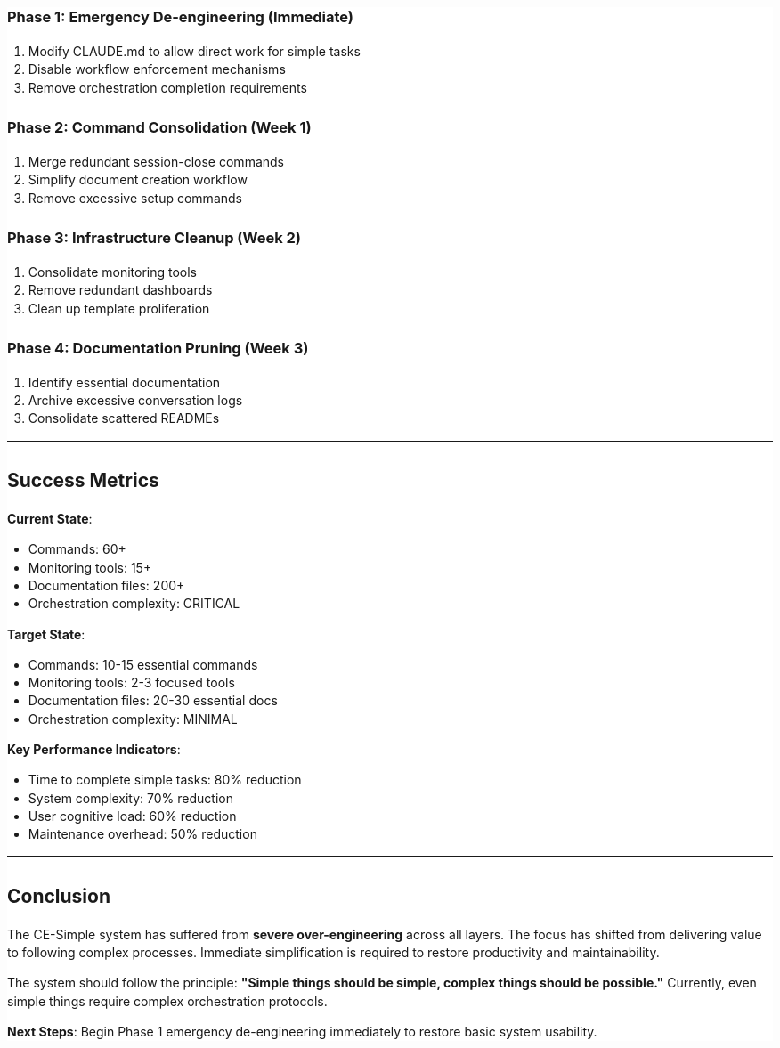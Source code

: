 ### Phase 1: Emergency De-engineering (Immediate)
1. Modify CLAUDE.md to allow direct work for simple tasks
2. Disable workflow enforcement mechanisms
3. Remove orchestration completion requirements

### Phase 2: Command Consolidation (Week 1)
1. Merge redundant session-close commands
2. Simplify document creation workflow
3. Remove excessive setup commands

### Phase 3: Infrastructure Cleanup (Week 2)
1. Consolidate monitoring tools
2. Remove redundant dashboards
3. Clean up template proliferation

### Phase 4: Documentation Pruning (Week 3)
1. Identify essential documentation
2. Archive excessive conversation logs
3. Consolidate scattered READMEs

---

## Success Metrics

**Current State**:
- Commands: 60+
- Monitoring tools: 15+
- Documentation files: 200+
- Orchestration complexity: CRITICAL

**Target State**:
- Commands: 10-15 essential commands
- Monitoring tools: 2-3 focused tools
- Documentation files: 20-30 essential docs
- Orchestration complexity: MINIMAL

**Key Performance Indicators**:
- Time to complete simple tasks: 80% reduction
- System complexity: 70% reduction
- User cognitive load: 60% reduction
- Maintenance overhead: 50% reduction

---

## Conclusion

The CE-Simple system has suffered from **severe over-engineering** across all layers. The focus has shifted from delivering value to following complex processes. Immediate simplification is required to restore productivity and maintainability.

The system should follow the principle: **"Simple things should be simple, complex things should be possible."** Currently, even simple things require complex orchestration protocols.

**Next Steps**: Begin Phase 1 emergency de-engineering immediately to restore basic system usability.